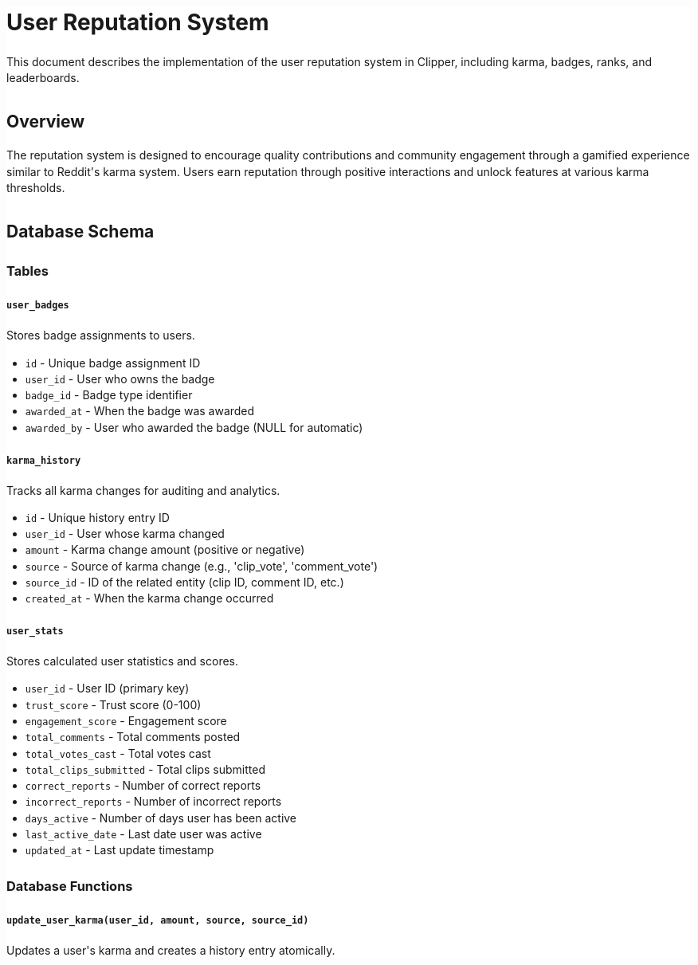 # User Reputation System

This document describes the implementation of the user reputation system in Clipper, including karma, badges, ranks, and leaderboards.

## Overview

The reputation system is designed to encourage quality contributions and community engagement through a gamified experience similar to Reddit's karma system. Users earn reputation through positive interactions and unlock features at various karma thresholds.

## Database Schema

### Tables

#### `user_badges`
Stores badge assignments to users.
- `id` - Unique badge assignment ID
- `user_id` - User who owns the badge
- `badge_id` - Badge type identifier
- `awarded_at` - When the badge was awarded
- `awarded_by` - User who awarded the badge (NULL for automatic)

#### `karma_history`
Tracks all karma changes for auditing and analytics.
- `id` - Unique history entry ID
- `user_id` - User whose karma changed
- `amount` - Karma change amount (positive or negative)
- `source` - Source of karma change (e.g., 'clip_vote', 'comment_vote')
- `source_id` - ID of the related entity (clip ID, comment ID, etc.)
- `created_at` - When the karma change occurred

#### `user_stats`
Stores calculated user statistics and scores.
- `user_id` - User ID (primary key)
- `trust_score` - Trust score (0-100)
- `engagement_score` - Engagement score
- `total_comments` - Total comments posted
- `total_votes_cast` - Total votes cast
- `total_clips_submitted` - Total clips submitted
- `correct_reports` - Number of correct reports
- `incorrect_reports` - Number of incorrect reports
- `days_active` - Number of days user has been active
- `last_active_date` - Last date user was active
- `updated_at` - Last update timestamp

### Database Functions

#### `update_user_karma(user_id, amount, source, source_id)`
Updates a user's karma and creates a history entry atomically.
